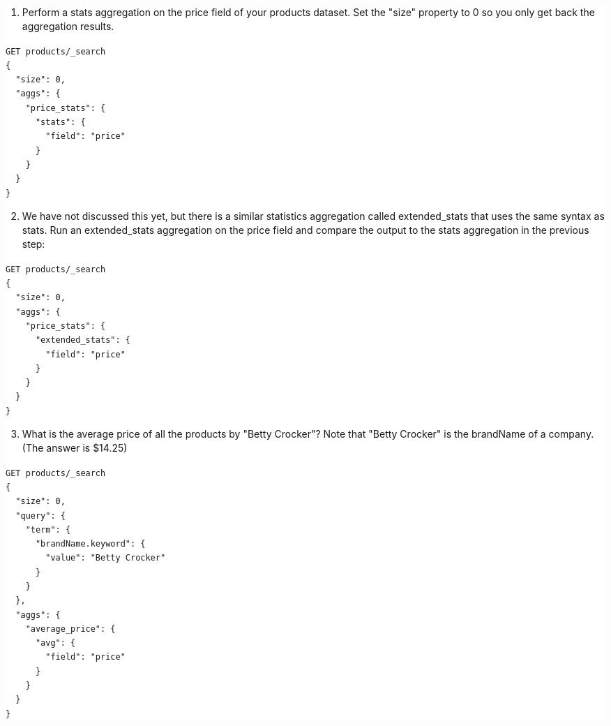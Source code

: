 1. Perform a stats aggregation on the price field of your products dataset. Set the "size" property to 0 so you only get back the aggregation results. 

```
GET products/_search
{
  "size": 0,
  "aggs": {
    "price_stats": {
      "stats": {
        "field": "price"
      }
    }
  }
}
```

2. We have not discussed this yet, but there is a similar statistics aggregation called extended_stats that uses the same syntax as stats. Run an extended_stats aggregation on the price field and compare the output to the stats aggregation in the previous step:

```
GET products/_search
{
  "size": 0,
  "aggs": {
    "price_stats": {
      "extended_stats": {
        "field": "price"
      }
    }
  }
}
```

3. What is the average price of all the products by "Betty Crocker"? Note that "Betty Crocker" is the brandName of a company. (The answer is $14.25) 

```
GET products/_search
{
  "size": 0, 
  "query": {
    "term": {
      "brandName.keyword": {
        "value": "Betty Crocker"
      }
    }
  },
  "aggs": {
    "average_price": {
      "avg": {
        "field": "price"
      }
    }
  }
}
```
